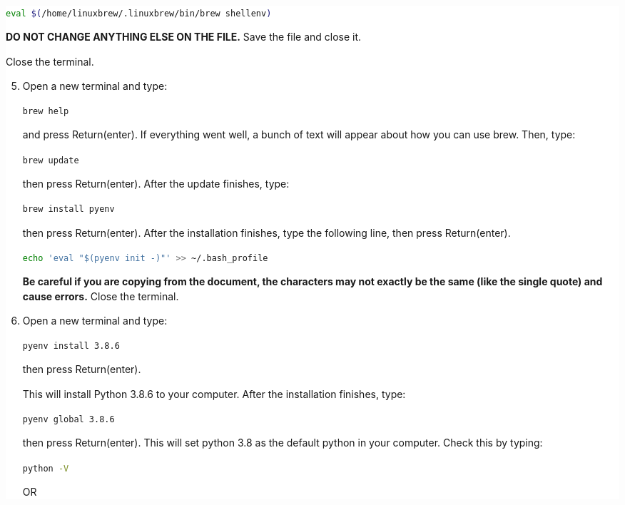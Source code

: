
   ```bash 
   eval $(/home/linuxbrew/.linuxbrew/bin/brew shellenv)
   ```
   
   **DO NOT CHANGE ANYTHING ELSE ON THE FILE.** Save the file and close it.
   
   Close the terminal. 
   
5. Open a new terminal and type: 

   ```bash 
   brew help
   ```

   and press Return(enter). If everything went well, a bunch of text will appear about how you can use brew. Then, type:

   ```bash
   brew update
   ```

   then press Return(enter).
   After the update finishes, type:

   ```bash
   brew install pyenv
   ```

   then press Return(enter).
   After the installation finishes, type the following line, then press Return(enter).

   ```bash
   echo 'eval "$(pyenv init -)"' >> ~/.bash_profile
   ```

   **Be careful if you are copying from the document, the characters may not exactly be the same (like the single quote) and cause errors.**
   Close the terminal. 

6. Open a new terminal and type:

   ```bash
   pyenv install 3.8.6
   ```

   then press Return(enter).

   This will install Python 3.8.6 to your computer. After the installation finishes, type:

   ```bash
   pyenv global 3.8.6
   ```

   then press Return(enter). This will set python 3.8 as the default python in your computer. Check this by
   typing:

   ```bash
   python -V
   ```

   OR 
   